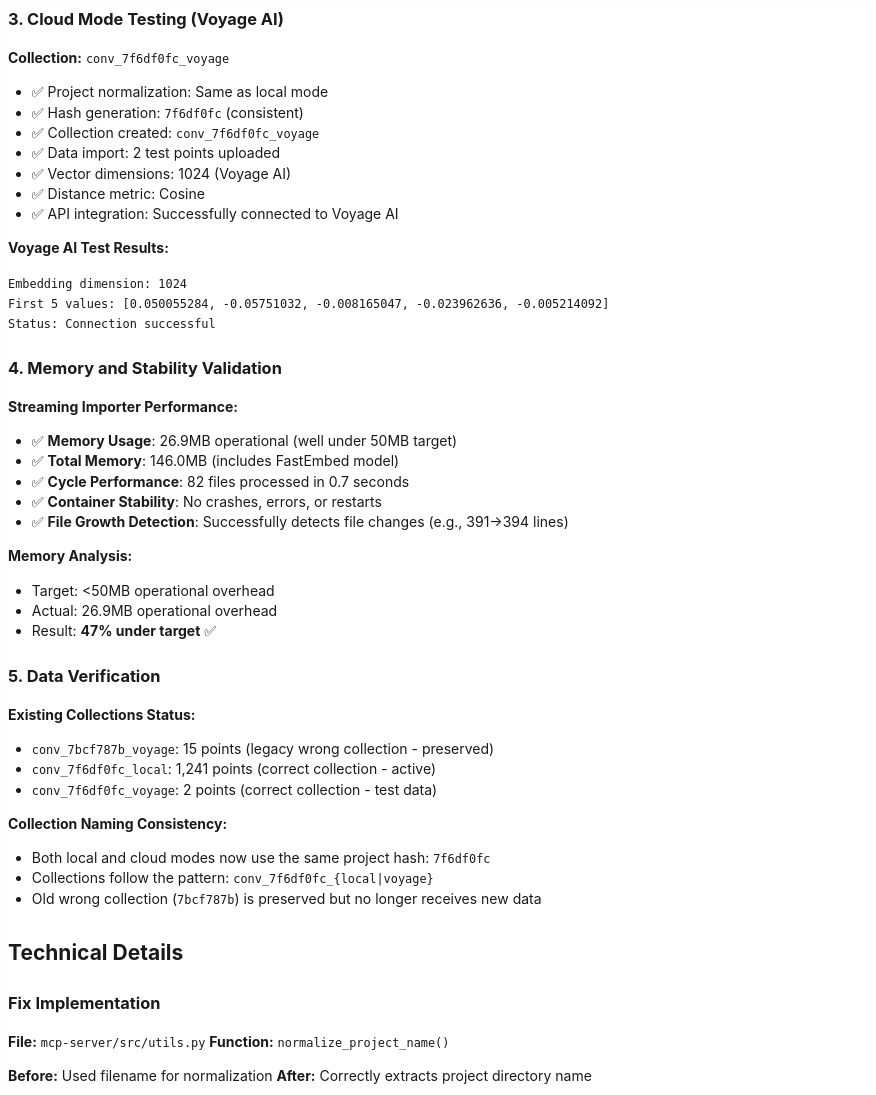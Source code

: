 ### 3. Cloud Mode Testing (Voyage AI)

**Collection:** `conv_7f6df0fc_voyage`
- ✅ Project normalization: Same as local mode
- ✅ Hash generation: `7f6df0fc` (consistent)
- ✅ Collection created: `conv_7f6df0fc_voyage`
- ✅ Data import: 2 test points uploaded
- ✅ Vector dimensions: 1024 (Voyage AI)
- ✅ Distance metric: Cosine
- ✅ API integration: Successfully connected to Voyage AI

**Voyage AI Test Results:**
```
Embedding dimension: 1024
First 5 values: [0.050055284, -0.05751032, -0.008165047, -0.023962636, -0.005214092]
Status: Connection successful
```

### 4. Memory and Stability Validation

**Streaming Importer Performance:**
- ✅ **Memory Usage**: 26.9MB operational (well under 50MB target)
- ✅ **Total Memory**: 146.0MB (includes FastEmbed model)
- ✅ **Cycle Performance**: 82 files processed in 0.7 seconds
- ✅ **Container Stability**: No crashes, errors, or restarts
- ✅ **File Growth Detection**: Successfully detects file changes (e.g., 391→394 lines)

**Memory Analysis:**
- Target: <50MB operational overhead
- Actual: 26.9MB operational overhead
- Result: **47% under target** ✅

### 5. Data Verification

**Existing Collections Status:**
- `conv_7bcf787b_voyage`: 15 points (legacy wrong collection - preserved)
- `conv_7f6df0fc_local`: 1,241 points (correct collection - active)
- `conv_7f6df0fc_voyage`: 2 points (correct collection - test data)

**Collection Naming Consistency:**
- Both local and cloud modes now use the same project hash: `7f6df0fc`
- Collections follow the pattern: `conv_7f6df0fc_{local|voyage}`
- Old wrong collection (`7bcf787b`) is preserved but no longer receives new data

## Technical Details

### Fix Implementation
**File:** `mcp-server/src/utils.py`
**Function:** `normalize_project_name()`

**Before:** Used filename for normalization
**After:** Correctly extracts project directory name
